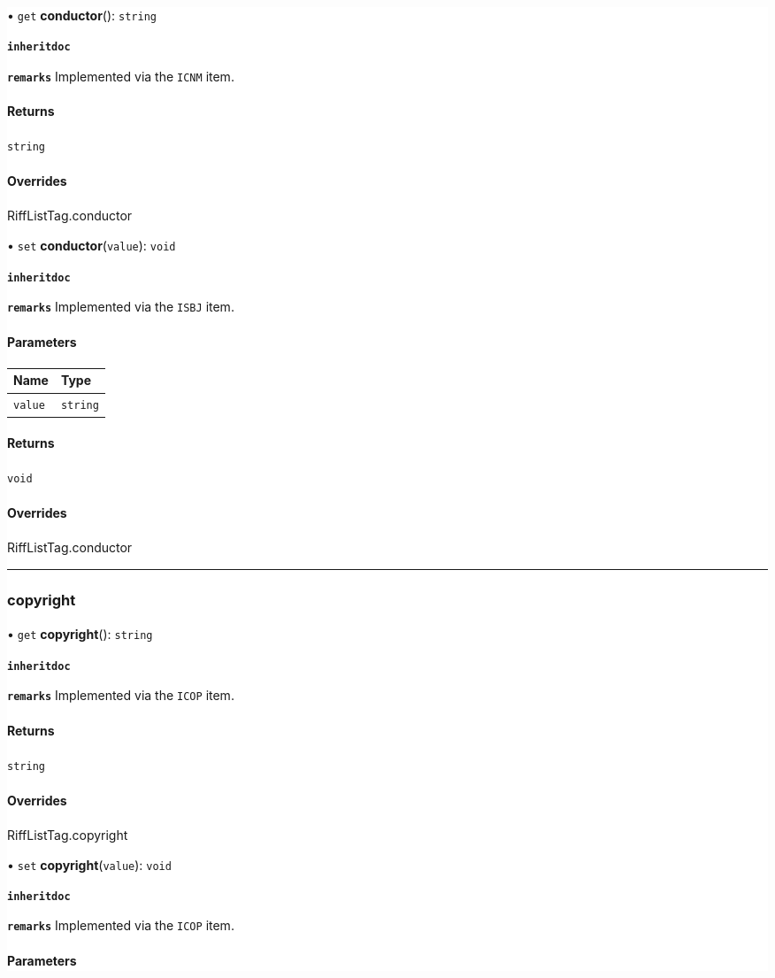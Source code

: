 • `get` **conductor**(): `string`

**`inheritdoc`**

**`remarks`** Implemented via the `ICNM` item.

#### Returns

`string`

#### Overrides

RiffListTag.conductor

• `set` **conductor**(`value`): `void`

**`inheritdoc`**

**`remarks`** Implemented via the `ISBJ` item.

#### Parameters

| Name | Type |
| :------ | :------ |
| `value` | `string` |

#### Returns

`void`

#### Overrides

RiffListTag.conductor

___

### copyright

• `get` **copyright**(): `string`

**`inheritdoc`**

**`remarks`** Implemented via the `ICOP` item.

#### Returns

`string`

#### Overrides

RiffListTag.copyright

• `set` **copyright**(`value`): `void`

**`inheritdoc`**

**`remarks`** Implemented via the `ICOP` item.

#### Parameters
